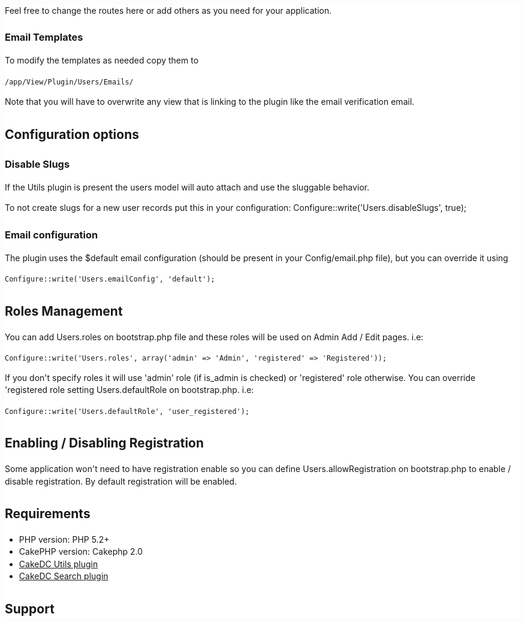 Feel free to change the routes here or add others as you need for your application.

### Email Templates

To modify the templates as needed copy them to

	/app/View/Plugin/Users/Emails/

Note that you will have to overwrite any view that is linking to the plugin like the email verification email.

## Configuration options


### Disable Slugs 

If the Utils plugin is present the users model will auto attach and use the sluggable behavior.

To not create slugs for a new user records put this in your configuration: Configure::write('Users.disableSlugs', true);

### Email configuration

The plugin uses the $default email configuration (should be present in your Config/email.php file), but you can override it using

	Configure::write('Users.emailConfig', 'default');

## Roles Management

You can add Users.roles on bootstrap.php file and these roles will be used on Admin Add / Edit pages. i.e:

	Configure::write('Users.roles', array('admin' => 'Admin', 'registered' => 'Registered'));

If you don't specify roles it will use 'admin' role (if is_admin is checked) or 'registered' role otherwise. You can override 'registered role setting Users.defaultRole on bootstrap.php. i.e:

	Configure::write('Users.defaultRole', 'user_registered');

## Enabling / Disabling Registration

Some application won't need to have registration enable so you can define Users.allowRegistration on bootstrap.php to enable / disable registration. By default registration will be enabled.

## Requirements ##

* PHP version: PHP 5.2+
* CakePHP version: Cakephp 2.0
* [CakeDC Utils plugin](http://github.com/CakeDC/utils)
* [CakeDC Search plugin](http://github.com/CakeDC/search)

## Support ##
